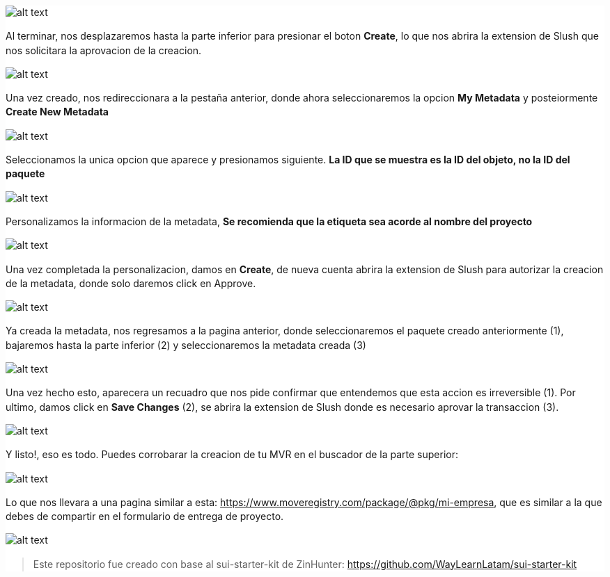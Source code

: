 ![alt text](imagenes/package-details.png)

Al terminar, nos desplazaremos hasta la parte inferior para presionar el boton **Create**, lo que nos abrira la extension de Slush que nos solicitara la aprovacion de la creacion.

![alt text](imagenes/approve-creation.png)

Una vez creado, nos redireccionara a la pestaña anterior, donde ahora seleccionaremos la opcion **My Metadata** y posteiormente **Create New Metadata**

![alt text](/imagenes/metadata.png)

Seleccionamos la unica opcion que aparece y presionamos siguiente. **La ID que se muestra es la ID del objeto, no la ID del paquete**

![alt text](/imagenes/step1.png)

Personalizamos la informacion de la metadata, **Se recomienda que la etiqueta sea acorde al nombre del proyecto**

![alt text](/imagenes/step2.png)

Una vez completada la personalizacion, damos en **Create**, de nueva cuenta abrira la extension de Slush para autorizar la creacion de la metadata, donde solo daremos click en Approve.

![alt text](/imagenes/approve2.png)

Ya creada la metadata, nos regresamos a la pagina anterior, donde seleccionaremos el paquete creado anteriormente (1), bajaremos hasta la parte inferior (2) y seleccionaremos la metadata creada (3)

![alt text](/imagenes/package-metadata.png)

Una vez hecho esto, aparecera un recuadro que nos pide confirmar que entendemos que esta accion es irreversible (1). Por ultimo, damos click en **Save Changes** (2), se abrira la extension de Slush donde es necesario aprovar la transaccion (3).

![alt text](imagenes/create-metadata.png)

Y listo!, eso es todo. Puedes corrobarar la creacion de tu MVR en el buscador de la parte superior:

![alt text](imagenes/image.png)

Lo que nos llevara a una pagina similar a esta: https://www.moveregistry.com/package/@pkg/mi-empresa, que es similar a la que debes de compartir en el formulario de entrega de proyecto.

![alt text](/imagenes/image-1.png)

> Este repositorio fue creado con base al sui-starter-kit de ZinHunter: https://github.com/WayLearnLatam/sui-starter-kit
